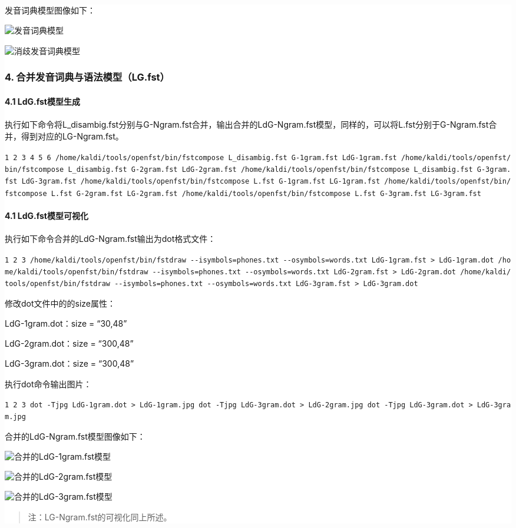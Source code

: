 发音词典模型图像如下：

![发音词典模型](https://wangkaisine.github.io//img/in-post/post-wfst-test/L.jpg)

![消歧发音词典模型](https://wangkaisine.github.io//img/in-post/post-wfst-test/L_disambig.jpg)

### 4. 合并发音词典与语法模型（LG.fst）

#### 4.1 LdG.fst模型生成

执行如下命令将L_disambig.fst分别与G-Ngram.fst合并，输出合并的LdG-Ngram.fst模型，同样的，可以将L.fst分别于G-Ngram.fst合并，得到对应的LG-Ngram.fst。

```
1 2 3 4 5 6 /home/kaldi/tools/openfst/bin/fstcompose L_disambig.fst G-1gram.fst LdG-1gram.fst /home/kaldi/tools/openfst/bin/fstcompose L_disambig.fst G-2gram.fst LdG-2gram.fst /home/kaldi/tools/openfst/bin/fstcompose L_disambig.fst G-3gram.fst LdG-3gram.fst /home/kaldi/tools/openfst/bin/fstcompose L.fst G-1gram.fst LG-1gram.fst /home/kaldi/tools/openfst/bin/fstcompose L.fst G-2gram.fst LG-2gram.fst /home/kaldi/tools/openfst/bin/fstcompose L.fst G-3gram.fst LG-3gram.fst 
```

#### 4.1 LdG.fst模型可视化

执行如下命令合并的LdG-Ngram.fst输出为dot格式文件：

```
1 2 3 /home/kaldi/tools/openfst/bin/fstdraw --isymbols=phones.txt --osymbols=words.txt LdG-1gram.fst > LdG-1gram.dot /home/kaldi/tools/openfst/bin/fstdraw --isymbols=phones.txt --osymbols=words.txt LdG-2gram.fst > LdG-2gram.dot /home/kaldi/tools/openfst/bin/fstdraw --isymbols=phones.txt --osymbols=words.txt LdG-3gram.fst > LdG-3gram.dot 
```

修改dot文件中的的size属性：

LdG-1gram.dot：size = “30,48”

LdG-2gram.dot：size = “300,48”

LdG-3gram.dot：size = “300,48”

执行dot命令输出图片：

```
1 2 3 dot -Tjpg LdG-1gram.dot > LdG-1gram.jpg dot -Tjpg LdG-3gram.dot > LdG-2gram.jpg dot -Tjpg LdG-3gram.dot > LdG-3gram.jpg 
```

合并的LdG-Ngram.fst模型图像如下：

![合并的LdG-1gram.fst模型](https://wangkaisine.github.io/https://wangkaisine.github.io//img/in-post/post-wfst-test/LdG-1gram.jpg)

![合并的LdG-2gram.fst模型](https://wangkaisine.github.io/https://wangkaisine.github.io//img/in-post/post-wfst-test/LdG-2gram.jpg)

![合并的LdG-3gram.fst模型](https://wangkaisine.github.io/https://wangkaisine.github.io//img/in-post/post-wfst-test/LdG-3gram.jpg)

> 注：LG-Ngram.fst的可视化同上所述。
